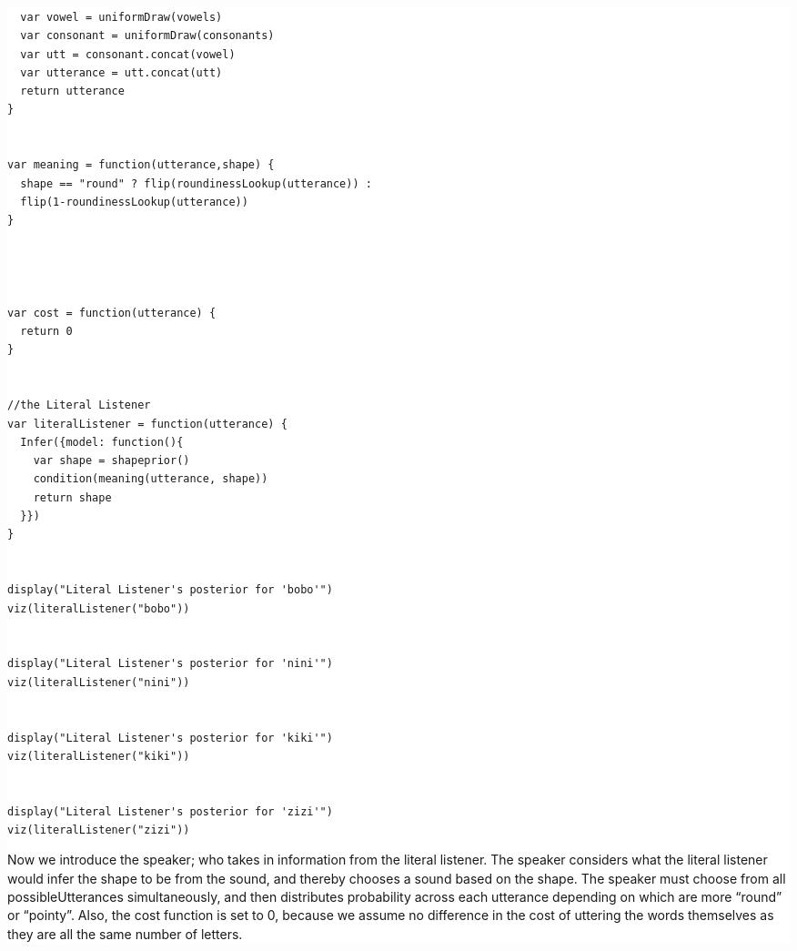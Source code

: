 ~~~~
  var vowel = uniformDraw(vowels)
  var consonant = uniformDraw(consonants)
  var utt = consonant.concat(vowel)
  var utterance = utt.concat(utt)
  return utterance
}


var meaning = function(utterance,shape) {
  shape == "round" ? flip(roundinessLookup(utterance)) : 
  flip(1-roundinessLookup(utterance)) 
}




var cost = function(utterance) {
  return 0
}


//the Literal Listener
var literalListener = function(utterance) {
  Infer({model: function(){
    var shape = shapeprior()
    condition(meaning(utterance, shape))
    return shape
  }})
}


display("Literal Listener's posterior for 'bobo'")
viz(literalListener("bobo"))


display("Literal Listener's posterior for 'nini'")
viz(literalListener("nini"))


display("Literal Listener's posterior for 'kiki'")
viz(literalListener("kiki"))


display("Literal Listener's posterior for 'zizi'")
viz(literalListener("zizi"))
~~~~

Now we introduce the speaker; who takes in information from the literal listener. The speaker considers what the literal listener would infer the shape to be from the sound, and thereby chooses a sound based on the shape. The speaker must choose from all possibleUtterances simultaneously, and then distributes probability across each utterance depending on which are more “round” or “pointy”. Also, the cost function is set to 0, because we assume no difference in the cost of uttering the words themselves as they are all the same number of letters.
